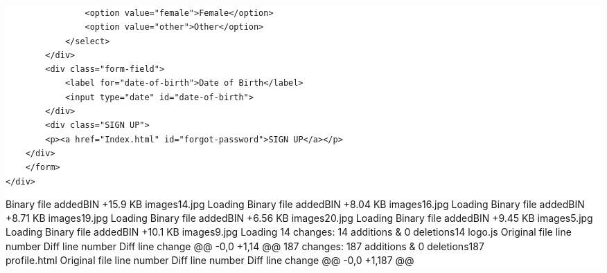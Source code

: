                     <option value="female">Female</option>
                    <option value="other">Other</option>
                </select>
            </div>
            <div class="form-field">
                <label for="date-of-birth">Date of Birth</label>
                <input type="date" id="date-of-birth">
            </div>
            <div class="SIGN UP">
            <p><a href="Index.html" id="forgot-password">SIGN UP</a></p>
        </div>
        </form>
    </div>

</body>
</html>
 Binary file addedBIN +15.9 KB 
images14.jpg
Loading
 Binary file addedBIN +8.04 KB 
images16.jpg
Loading
 Binary file addedBIN +8.71 KB 
images19.jpg
Loading
 Binary file addedBIN +6.56 KB 
images20.jpg
Loading
 Binary file addedBIN +9.45 KB 
images5.jpg
Loading
 Binary file addedBIN +10.1 KB 
images9.jpg
Loading
 14 changes: 14 additions & 0 deletions14  
logo.js
Original file line number	Diff line number	Diff line change
@@ -0,0 +1,14 @@
<script>
  function editName() {
    // Get the current name
    var currentName = document.getElementById("name").innerHTML;

    // Create a prompt to edit the name
    var newName = prompt("Enter new name:", currentName);

    // Update the name if the user enters a new value
    if (newName !== null && newName !== "") {
      document.getElementById("name").innerHTML = newName;
    }
  }
</script>
 187 changes: 187 additions & 0 deletions187  
profile.html
Original file line number	Diff line number	Diff line change
@@ -0,0 +1,187 @@
